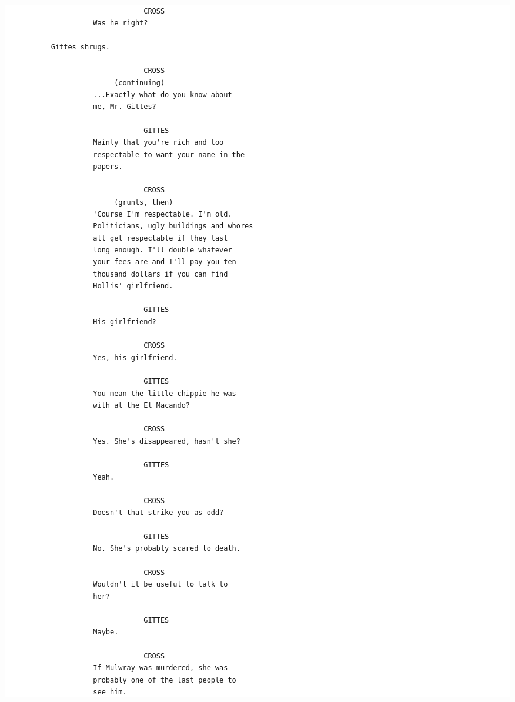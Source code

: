                                      CROSS
                         Was he right?

               Gittes shrugs.

                                     CROSS
                              (continuing)
                         ...Exactly what do you know about 
                         me, Mr. Gittes?

                                     GITTES
                         Mainly that you're rich and too 
                         respectable to want your name in the 
                         papers.

                                     CROSS
                              (grunts, then)
                         'Course I'm respectable. I'm old.
                         Politicians, ugly buildings and whores 
                         all get respectable if they last 
                         long enough. I'll double whatever 
                         your fees are and I'll pay you ten 
                         thousand dollars if you can find 
                         Hollis' girlfriend.

                                     GITTES
                         His girlfriend?

                                     CROSS
                         Yes, his girlfriend.

                                     GITTES
                         You mean the little chippie he was 
                         with at the El Macando?

                                     CROSS
                         Yes. She's disappeared, hasn't she?

                                     GITTES
                         Yeah.

                                     CROSS
                         Doesn't that strike you as odd?

                                     GITTES
                         No. She's probably scared to death.

                                     CROSS
                         Wouldn't it be useful to talk to 
                         her?

                                     GITTES
                         Maybe.

                                     CROSS
                         If Mulwray was murdered, she was 
                         probably one of the last people to 
                         see him.
